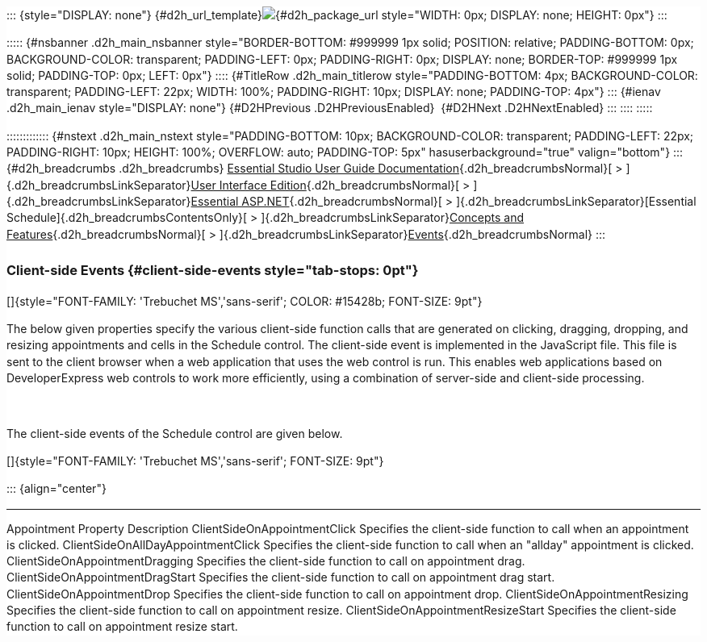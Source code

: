 ::: {style="DISPLAY: none"}
[](ms-xhelp:///?Id=d2h_url_template){#d2h_url_template}![](!package_url!){#d2h_package_url style="WIDTH: 0px; DISPLAY: none; HEIGHT: 0px"}
:::

::::: {#nsbanner .d2h_main_nsbanner style="BORDER-BOTTOM: #999999 1px solid; POSITION: relative; PADDING-BOTTOM: 0px; BACKGROUND-COLOR: transparent; PADDING-LEFT: 0px; PADDING-RIGHT: 0px; DISPLAY: none; BORDER-TOP: #999999 1px solid; PADDING-TOP: 0px; LEFT: 0px"}
:::: {#TitleRow .d2h_main_titlerow style="PADDING-BOTTOM: 4px; BACKGROUND-COLOR: transparent; PADDING-LEFT: 22px; WIDTH: 100%; PADDING-RIGHT: 10px; DISPLAY: none; PADDING-TOP: 4px"}
::: {#ienav .d2h_main_ienav style="DISPLAY: none"}
[](ms-xhelp:///?Id=37f7bd39-4ad8-46d2-8ea8-858ad2c8e241){#D2HPrevious .D2HPreviousEnabled}  [](ms-xhelp:///?Id=66409224-cbeb-4cdc-bb9c-dd89c16fbefd){#D2HNext .D2HNextEnabled}
:::
::::
:::::

::::::::::::: {#nstext .d2h_main_nstext style="PADDING-BOTTOM: 10px; BACKGROUND-COLOR: transparent; PADDING-LEFT: 22px; PADDING-RIGHT: 10px; HEIGHT: 100%; OVERFLOW: auto; PADDING-TOP: 5px" hasuserbackground="true" valign="bottom"}
::: {#d2h_breadcrumbs .d2h_breadcrumbs}
[Essential Studio User Guide Documentation](ms-xhelp:///?Id=12457748-09e3-4d74-a240-8e049cedf030){.d2h_breadcrumbsNormal}[ \> ]{.d2h_breadcrumbsLinkSeparator}[User Interface Edition](ms-xhelp:///?Id=c29296b7-531c-413b-a0ec-488ca1f7f669){.d2h_breadcrumbsNormal}[ \> ]{.d2h_breadcrumbsLinkSeparator}[Essential ASP.NET](ms-xhelp:///?Id=25c35330-c127-4dad-9a92-ed79dc7261a6){.d2h_breadcrumbsNormal}[ \> ]{.d2h_breadcrumbsLinkSeparator}[Essential Schedule]{.d2h_breadcrumbsContentsOnly}[ \> ]{.d2h_breadcrumbsLinkSeparator}[Concepts and Features](ms-xhelp:///?Id=64869483-f57f-4838-b322-b1a3d1ce8e40){.d2h_breadcrumbsNormal}[ \> ]{.d2h_breadcrumbsLinkSeparator}[Events](ms-xhelp:///?Id=286f64ee-e427-4525-8973-f420a02e732b){.d2h_breadcrumbsNormal}
:::

### Client-side Events {#client-side-events style="tab-stops: 0pt"}

[]{style="FONT-FAMILY: 'Trebuchet MS','sans-serif'; COLOR: #15428b; FONT-SIZE: 9pt"} 

The below given properties specify the various client-side function calls that are generated on clicking, dragging, dropping, and resizing appointments and cells in the Schedule control. The client-side event is implemented in the JavaScript file. This file is sent to the client browser when a web application that uses the web control is run. This enables web applications based on DeveloperExpress web controls to work more efficiently, using a combination of server-side and client-side processing.

 

The client-side events of the Schedule control are given below.

[]{style="FONT-FAMILY: 'Trebuchet MS','sans-serif'; FONT-SIZE: 9pt"} 

::: {align="center"}
  ------------------------------------ ---------------------------------------------------------------------------------------
  Appointment Property                 Description
  ClientSideOnAppointmentClick         Specifies the client-side function to call when an appointment is clicked.
  ClientSideOnAllDayAppointmentClick   Specifies the client-side function to call when an \"allday\" appointment is clicked.
  ClientSideOnAppointmentDragging      Specifies the client-side function to call on appointment drag.
  ClientSideOnAppointmentDragStart     Specifies the client-side function to call on appointment drag start.
  ClientSideOnAppointmentDrop          Specifies the client-side function to call on appointment drop.
  ClientSideOnAppointmentResizing      Specifies the client-side function to call on appointment resize.
  ClientSideOnAppointmentResizeStart   Specifies the client-side function to call on appointment resize start.